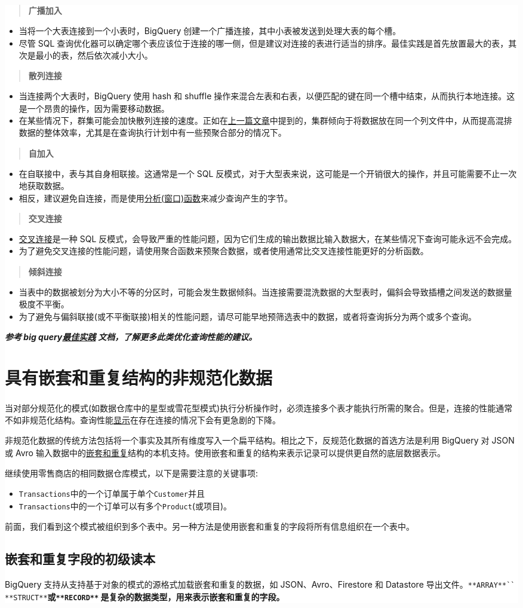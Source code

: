 > **广播加入**

*   当将一个大表连接到一个小表时，BigQuery 创建一个广播连接，其中小表被发送到处理大表的每个槽。
*   尽管 SQL 查询优化器可以确定哪个表应该位于连接的哪一侧，但是建议对连接的表进行适当的排序。最佳实践是首先放置最大的表，其次是最小的表，然后依次减小大小。

> **散列连接**

*   当连接两个大表时，BigQuery 使用 hash 和 shuffle 操作来混合左表和右表，以便匹配的键在同一个槽中结束，从而执行本地连接。这是一个昂贵的操作，因为需要移动数据。
*   在某些情况下，群集可能会加快散列连接的速度。正如在[上一篇文章](/google-cloud/bigquery-explained-storage-overview-70cac32251fa#1539)中提到的，集群倾向于将数据放在同一个列文件中，从而提高混排数据的整体效率，尤其是在查询执行计划中有一些预聚合部分的情况下。

> **自加入**

*   在自联接中，表与其自身相联接。这通常是一个 SQL 反模式，对于大型表来说，这可能是一个开销很大的操作，并且可能需要不止一次地获取数据。
*   相反，建议避免自连接，而是使用[分析(窗口)函数](https://cloud.google.com/bigquery/docs/reference/standard-sql/analytic-function-concepts)来减少查询产生的字节。

> **交叉连接**

*   [交叉连接](https://en.wikipedia.org/wiki/Join_(SQL)#Cross_join)是一种 SQL 反模式，会导致严重的性能问题，因为它们生成的输出数据比输入数据大，在某些情况下查询可能永远不会完成。
*   为了避免交叉连接的性能问题，请使用聚合函数来预聚合数据，或者使用通常比交叉连接性能更好的分析函数。

> **倾斜连接**

*   当表中的数据被划分为大小不等的分区时，可能会发生数据倾斜。当连接需要混洗数据的大型表时，偏斜会导致插槽之间发送的数据量极度不平衡。
*   为了避免与偏斜联接(或不平衡联接)相关的性能问题，请尽可能早地预筛选表中的数据，或者将查询拆分为两个或多个查询。

***参考 big query***[***最佳实践***](https://cloud.google.com/bigquery/docs/best-practices-performance-patterns) ***文档，了解更多此类优化查询性能的建议。***

# 具有嵌套和重复结构的非规范化数据

当对部分规范化的模式(如数据仓库中的星型或雪花型模式)执行分析操作时，必须连接多个表才能执行所需的聚合。但是，连接的性能通常不如非规范化结构。查询性能[显示](https://cloud.google.com/solutions/bigquery-data-warehouse#denormalization)在存在连接的情况下会有更急剧的下降。

非规范化数据的传统方法包括将一个事实及其所有维度写入一个扁平结构。相比之下，反规范化数据的首选方法是利用 BigQuery 对 JSON 或 Avro 输入数据中的[嵌套和重复](https://cloud.google.com/bigquery/docs/nested-repeated)结构的本机支持。使用嵌套和重复的结构来表示记录可以提供更自然的底层数据表示。

继续使用零售商店的相同数据仓库模式，以下是需要注意的关键事项:

*   `Transactions`中的一个订单属于单个`Customer`并且
*   `Transactions`中的一个订单可以有多个`Product`(或项目)。

前面，我们看到这个模式被组织到多个表中。另一种方法是使用嵌套和重复的字段将所有信息组织在一个表中。

## 嵌套和重复字段的初级读本

BigQuery 支持从支持基于对象的模式的源格式加载嵌套和重复的数据，如 JSON、Avro、Firestore 和 Datastore 导出文件。`**ARRAY**``**STRUCT**`**或`**RECORD**` 是复杂的数据类型，用来表示嵌套和重复的字段。**
